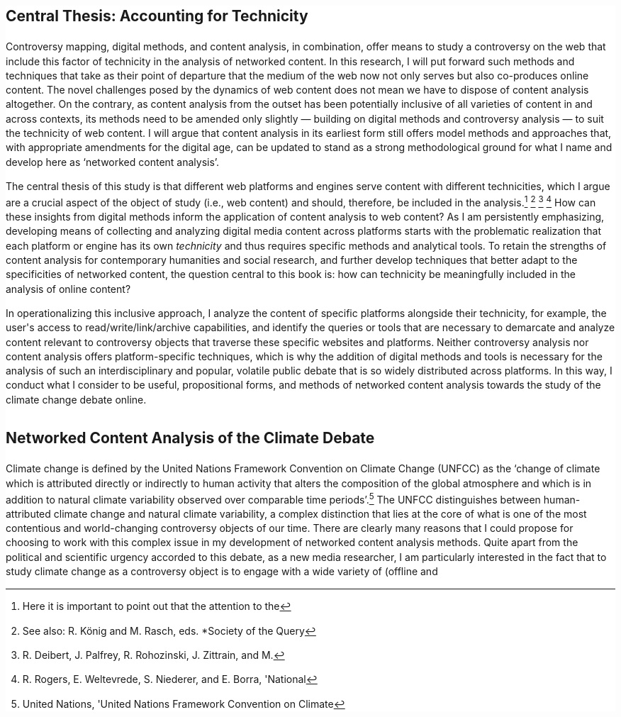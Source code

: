 ## Central Thesis: Accounting for Technicity

Controversy mapping, digital methods, and content analysis, in
combination, offer means to study a controversy on the web that include
this factor of technicity in the analysis of networked content. In this
research, I will put forward such methods and techniques that take as
their point of departure that the medium of the web now not only serves
but also co-produces online content. The novel challenges posed by the
dynamics of web content does not mean we have to dispose of content
analysis altogether. On the contrary, as content analysis from the
outset has been potentially inclusive of all varieties of content in and
across contexts, its methods need to be amended only slightly — building
on digital methods and controversy analysis — to suit the technicity of
web content. I will argue that content analysis in its earliest form
still offers model methods and approaches that, with appropriate
amendments for the digital age, can be updated to stand as a strong
methodological ground for what I name and develop here as ‘networked
content analysis’.

The central thesis of this study is that different web platforms and
engines serve content with different technicities, which I argue are a
crucial aspect of the object of study (i.e., web content) and should,
therefore, be included in the analysis.[^03ch01introduction_38] [^03ch01introduction_39] [^03ch01introduction_40] [^03ch01introduction_41] How can
these insights from digital methods inform the application of content
analysis to web content? As I am persistently emphasizing, developing
means of collecting and analyzing digital media content across platforms
starts with the problematic realization that each platform or engine has
its own *technicity* and thus requires specific methods and analytical
tools. To retain the strengths of content analysis for contemporary
humanities and social research, and further develop techniques that
better adapt to the specificities of networked content, the question
central to this book is: how can technicity be meaningfully included in
the analysis of online content?

In operationalizing this inclusive approach, I analyze the content of
specific platforms alongside their technicity, for example, the user's
access to read/write/link/archive capabilities, and identify the queries
or tools that are necessary to demarcate and analyze content relevant to
controversy objects that traverse these specific websites and platforms.
Neither controversy analysis nor content analysis offers
platform-specific techniques, which is why the addition of digital
methods and tools is necessary for the analysis of such an
interdisciplinary and popular, volatile public debate that is so widely
distributed across platforms. In this way, I conduct what I consider to
be useful, propositional forms, and methods of networked content
analysis towards the study of the climate change debate online.

## Networked Content Analysis of the Climate Debate

Climate change is defined by the United Nations Framework Convention on
Climate Change (UNFCC) as the ‘change of climate which is attributed
directly or indirectly to human activity that alters the composition of
the global atmosphere and which is in addition to natural climate
variability observed over comparable time periods’.[^03ch01introduction_42] The UNFCC
distinguishes between human-attributed climate change and natural
climate variability, a complex distinction that lies at the core of what
is one of the most contentious and world-changing controversy objects of
our time. There are clearly many reasons that I could propose for
choosing to work with this complex issue in my development of networked
content analysis methods. Quite apart from the political and scientific
urgency accorded to this debate, as a new media researcher, I am
particularly interested in the fact that to study climate change as a
controversy object is to engage with a wide variety of (offline and

[^03ch01introduction_1]: See also the summer school’s wiki page:
[^03ch01introduction_2]: B. Latour, 'Mapping Controversies', presented at the Digital
[^03ch01introduction_3]: Tommaso Venturini, working with Bruno Latour in the Controversy
[^03ch01introduction_4]: Digital Methods Initiative, 'Issue Image Analysis', 2007,
[^03ch01introduction_5]: The Heartland Institute, 'First International Conference on
[^03ch01introduction_6]: Scientometrics uses data sets of scientific publications and
[^03ch01introduction_7]: See also A. Cambrosio, P. Cottereau, S. Popowycz, A. Mogoutov, and
[^03ch01introduction_8]: These studies were published on the online research platform
[^03ch01introduction_9]: D. Delbecq, 'A \[F\]rench Climate Skeptic Comes Out: He Is a
[^03ch01introduction_10]: D. Delbecq, and S. Niederer, 'Climatosceptiques et Climatologues,
[^03ch01introduction_11]: KNAW, *Klimaatverandering, Wetenschap en Debat*, Amsterdam:
[^03ch01introduction_12]: Nieuwspoort is a forum for political debate, situated next to the
[^03ch01introduction_13]: The question of how precisely I was able to label and split these
[^03ch01introduction_14]: Somebody may not be a climate expert in daily life, but when this
[^03ch01introduction_15]: T. Pinch and C. Leuenberger, 'Studying Scientific Controversy
[^03ch01introduction_16]: Pinch and Leuenberger, 'Studying Scientific Controversy from the
[^03ch01introduction_17]: Pinch and Leuenberger, 'Studying Scientific Controversy from the
[^03ch01introduction_18]: Pinch and Leuenberger, 'Studying Scientific Controversy from the
[^03ch01introduction_19]: Pinch and Leuenberger, 'Studying Scientific Controversy from the
[^03ch01introduction_20]: The third of which is content analysis, central to the next
[^03ch01introduction_21]: N. Marres, 'Why Map Issues? On Controversy Analysis as a Digital
[^03ch01introduction_22]: T. Venturini, 'Diving in Magma: How to Explore Controversies with
[^03ch01introduction_23]: R. Rogers and N. Marres, 'Landscaping Climate Change: A Mapping
[^03ch01introduction_24]: Latour’s *Mapping Controversies* educational program has
[^03ch01introduction_25]: When analyzing controversy, researchers team up with programmers,
[^03ch01introduction_26]: G. Gerbner, 'Toward "Cultural Indicators": The Analysis of Mass
[^03ch01introduction_27]: G. Gerbner, 'Cultural Indicators: The Case of Violence in
[^03ch01introduction_28]: K. Krippendorff, *Content Analysis: An Introduction to its
[^03ch01introduction_29]: Krippendorff, *Content Analysis,* 404.
[^03ch01introduction_30]: Krippendorff, *Content Analysis.*
[^03ch01introduction_31]: C. Gerlitz and A. Helmond, 'The Like Economy: Social Buttons and
[^03ch01introduction_32]: L. Back, C. Lury, and R. Zimmer, 'Doing Real Time Research:
[^03ch01introduction_33]: S. McMillan, 'The Microscope and the Moving Target: The Challenge
[^03ch01introduction_34]: S. Herring, 'Web Content Analysis: Expanding the Paradigm', in J.
[^03ch01introduction_35]: Krippendorf stands out, as I emphasize in Chapter 2, in including
[^03ch01introduction_36]: A. Bruns and J.E. Burgess, 'The use of Twitter Hashtags in the
[^03ch01introduction_37]: A. Helmond, *The Web as Platform: Data Flows in Social Media,*
[^03ch01introduction_38]: Here it is important to point out that the attention to the
[^03ch01introduction_39]: See also: R. König and M. Rasch, eds. *Society of the Query
[^03ch01introduction_40]: R. Deibert, J. Palfrey, R. Rohozinski, J. Zittrain, and M.
[^03ch01introduction_41]: R. Rogers, E. Weltevrede, S. Niederer, and E. Borra, 'National
[^03ch01introduction_42]: United Nations, 'United Nations Framework Convention on Climate
[^03ch01introduction_43]: U. Beck, *World at Risk*, Cambridge: Polity Press, 2009.
[^03ch01introduction_44]: B. Latour, 'Waiting for Gaia: Composing the Common World Through
[^03ch01introduction_45]: The dominance of Google Web Search has been critically assessed
[^03ch01introduction_46]: A. Downs, 'Up and Down with Ecology: The Issue-attention Cycle',
[^03ch01introduction_47]: Downs, ‘Up and Down with Ecology’, 39-40.
[^03ch01introduction_48]: Downs, ‘Up and Down with Ecology’, 38.
[^03ch01introduction_49]: K. McComas and J. Shanahan, 'Telling Stories About Global Climate
[^03ch01introduction_50]: McComas and Shanahan, ‘Telling Stories About Global Climate
[^03ch01introduction_51]: McComas and Shanahan, ‘Telling Stories About Global Climate
[^03ch01introduction_52]: McComas and Shanahan, ‘Telling Stories About Global Climate
[^03ch01introduction_53]: Ungar, 'The Rise and (Relative) Decline of Global Warming as a
[^03ch01introduction_54]: M. Djerf-Pierre, 'When Attention Drives Attention: Issue Dynamics
[^03ch01introduction_55]: McMillan, 'The Microscope and the Moving Target'.
[^03ch01introduction_56]: Herring, 'Web Content Analysis’.
[^03ch01introduction_57]: C. Weare and W. Lin, 'Content Analysis of the World Wide Web:
[^03ch01introduction_58]: In the EMAPS Digital Methods Fall Data Sprint of October 2013, we
[^04ch02_1]: In this chapter, I will refer mostly to the second edition
[^04ch02_2]: S. Niederer and J. van Dijck, 'Wisdom of the Crowd or Technicity
[^04ch02_3]: S. Niederer and J. van Dijck, 'Wisdom of the Crowd or Technicity
[^04ch02_4]: B. Berelson, 'Content Analysis in Communication Research', 1952,
[^04ch02_5]: B. Berelson and P.J. Salter, 'Majority and Minority Americans: An
[^04ch02_6]: Annenberg School for Communication, *George Gerbner Archive*,
[^04ch02_7]: A. Merriam-Webster, *Webster’s New Collegiate Dictionary*, G.&C.
[^04ch02_8]: Presently called Annenberg School for Communication. ‘Annenberg
[^04ch02_9]: G. Gerbner, O. Holsti, K. Krippendorff, W.J. Paisley, and P.J.
[^04ch02_10]: Stone in Gerbner et al. *The Analysis of Communication Contents,*
[^04ch02_11]: It is worth mentioning here that at this historical moment, the
[^04ch02_12]: Krippendorff, *Content Analysis,* 2004, 24.
[^04ch02_13]: Krippendorff, *Content Analysis*, 2013, 25.
[^04ch02_14]: Krippendorff, *Content Analysis,* 2004, 12.
[^04ch02_15]: Krippendorff, *Content Analysis,* 2004, 29-30.
[^04ch02_16]: Krippendorff, *Content Analysis,* 2004, 33.
[^04ch02_17]: Krippendorff, *Content Analysis,* 2004, 35.
[^04ch02_18]: Krippendorff, *Content Analysis,* 2004, 38.
[^04ch02_19]: Krippendorff, *Content Analysis,* 2004, 42.
[^04ch02_20]: Krippendorff, *Content Analysis,* 2004, 39.
[^04ch02_21]: See for instance R. Rogers, F. Janssen, M. Stevenson, and E.
[^04ch02_22]: Krippendorff, *Content Analysis,* 2013, 44.
[^04ch02_23]: G. Gerbner, L. Gross, N. Signorielli, M. Morgan, and M.
[^04ch02_24]: See also Helmond, *The Web as Platform.*
[^04ch02_25]: McMillan, ‘The Microscope and the Moving Target’, 80.
[^04ch02_26]: McMillan, ‘The Microscope and the Moving Target’, 88.
[^04ch02_27]: McMillan, ‘The Microscope and the Moving Target’.
[^04ch02_28]: Krippendorff, *Content Analysis,* 2004.
[^04ch02_29]: D. Moats, 'From Digital Methods to Digital Ontologies: Bruno
[^04ch02_30]: R. Rogers, *The End of the Virtual: Digital Methods*, Amsterdam:
[^04ch02_31]: Herring, ‘Web Content Analysis’, 235.
[^04ch02_32]: Herring, ‘Web Content Analysis’, 246.
[^04ch02_33]: Herring, ‘Web Content Analysis’, 245
[^04ch02_34]: Krippendorff, *Content Analysis,* 2004, 20.
[^04ch02_35]: Herring, ‘Web Content Analysis’, 237.
[^04ch02_36]: Herring, ‘Web Content Analysis’, 238.
[^04ch02_37]: Herring, ‘Web Content Analysis’, 238.
[^04ch02_38]: Herring, ‘Web Content Analysis’, 238.
[^04ch02_39]: Herring, ‘Web Content Analysis’, 238.
[^04ch02_40]: Herring, ‘Web Content Analysis’, 238.
[^04ch02_41]: Herring, ‘Web Content Analysis’, 241.
[^04ch02_42]: This term ‘agents’ implies that these pieces of content have
[^04ch02_43]: Similar questions arise in the research (and practice) of web
[^04ch02_44]: For an example of another attempt, see e.g., Weare and Lin,
[^04ch02_45]: The idea of content segmentation has been popular in Internet
[^04ch02_46]: Platform Politics, '*Platform Politics: Call for Papers: A
[^04ch02_47]: Helmond, *The Web as Platform.*
[^04ch02_48]: EMAPS, 'Climaps: A Global Issue Atlas of Climate Change
[^04ch02_49]: Latour, *Reassembling the Social.*
[^04ch02_50]: J. van Dijck, *The Culture of Connectivity: A Critical History of
[^04ch02_51]: Marres, ‘Why Map Issues?’.
[^04ch02_52]: N. Marres and E. Weltevrede, 'Scraping the Social? Issues in Live
[^04ch02_53]: Marres, ‘Why Map Issues?’
[^04ch02_54]: Niederer and van Dijck, 'Wisdom of the Crowd or Technicity of
[^04ch02_55]: Back et al. ‘Doing Real Time Research’.
[^04ch02_56]: Marres and Weltevrede, ‘Scraping the Social?’
[^04ch02_57]: D. Lazer, R. Kennedy, G. King, and A. Vespignani, 'The Parable of
[^04ch02_58]: Lazer et al. ‘The Parable of Google Flu’, 1205.
[^04ch02_59]: M. Savage, 'Contemporary Sociology and the Challenge of
[^04ch02_60]: Digital Methods Initiative, *DMIR Unit \#5: Cross-Platform
[^04ch02_61]: D. Wood and J. Fels, *The Power of Maps*, New York: The Guilford
[^04ch02_62]: T. Venturini, 'Building on Faults: How to Represent Controversies
[^04ch02_63]: G. Lovink, *Social Media Abyss: Critical Internet Cultures and
[^04ch02_64]: See also S. Niederer, G. Colombo, M. Mauri, and M. Azzi,
[^04ch02_65]: As some of my research was part of the EMAPS EU-project (2014),
[^04ch02_66]: S.K. Card, J.D. Mackinlay, and B. Shneiderman, *Readings in
[^04ch02_67]: Krippendorff, *Content Analysis,* 2004.